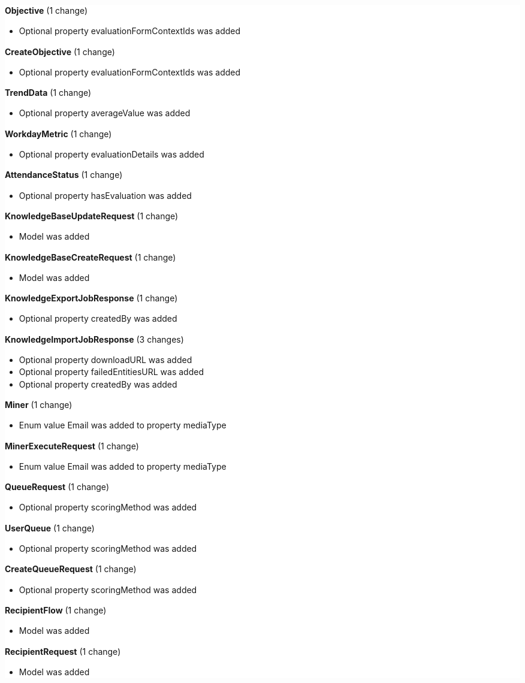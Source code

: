 **Objective** (1 change)

* Optional property evaluationFormContextIds was added

**CreateObjective** (1 change)

* Optional property evaluationFormContextIds was added

**TrendData** (1 change)

* Optional property averageValue was added

**WorkdayMetric** (1 change)

* Optional property evaluationDetails was added

**AttendanceStatus** (1 change)

* Optional property hasEvaluation was added

**KnowledgeBaseUpdateRequest** (1 change)

* Model was added

**KnowledgeBaseCreateRequest** (1 change)

* Model was added

**KnowledgeExportJobResponse** (1 change)

* Optional property createdBy was added

**KnowledgeImportJobResponse** (3 changes)

* Optional property downloadURL was added
* Optional property failedEntitiesURL was added
* Optional property createdBy was added

**Miner** (1 change)

* Enum value Email was added to property mediaType

**MinerExecuteRequest** (1 change)

* Enum value Email was added to property mediaType

**QueueRequest** (1 change)

* Optional property scoringMethod was added

**UserQueue** (1 change)

* Optional property scoringMethod was added

**CreateQueueRequest** (1 change)

* Optional property scoringMethod was added

**RecipientFlow** (1 change)

* Model was added

**RecipientRequest** (1 change)

* Model was added
